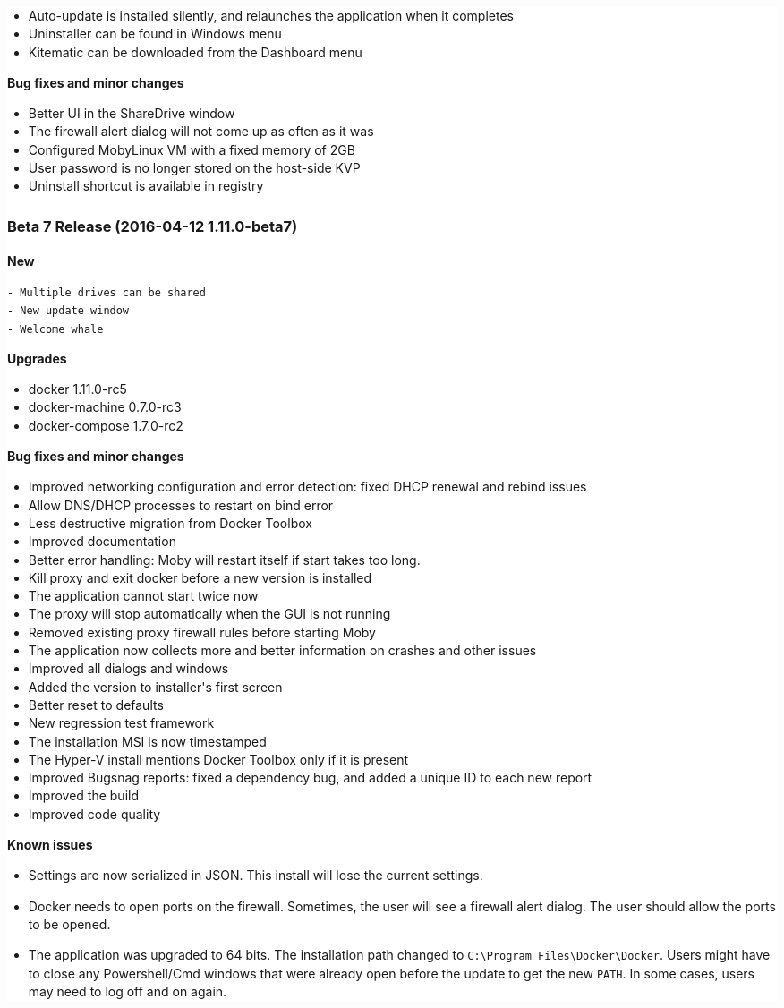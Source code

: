 * Auto-update is installed silently, and relaunches the application when it completes
* Uninstaller can be found in Windows menu
* Kitematic can be downloaded from the Dashboard menu

**Bug fixes and minor changes**

* Better UI in the ShareDrive window
* The firewall alert dialog will not come up as often as it was
* Configured MobyLinux VM with a fixed memory of 2GB
* User password is no longer stored on the host-side KVP
* Uninstall shortcut is available in registry

### Beta 7 Release (2016-04-12 1.11.0-beta7)

**New**

    - Multiple drives can be shared
    - New update window
    - Welcome whale
    

**Upgrades**

* docker 1.11.0-rc5
* docker-machine 0.7.0-rc3
* docker-compose 1.7.0-rc2

**Bug fixes and minor changes**

* Improved networking configuration and error detection: fixed DHCP renewal and rebind issues
* Allow DNS/DHCP processes to restart on bind error
* Less destructive migration from Docker Toolbox
* Improved documentation
* Better error handling: Moby will restart itself if start takes too long.
* Kill proxy and exit docker before a new version is installed
* The application cannot start twice now
* The proxy will stop automatically when the GUI is not running
* Removed existing proxy firewall rules before starting Moby
* The application now collects more and better information on crashes and other issues
* Improved all dialogs and windows
* Added the version to installer's first screen
* Better reset to defaults
* New regression test framework
* The installation MSI is now timestamped
* The Hyper-V install mentions Docker Toolbox only if it is present
* Improved Bugsnag reports: fixed a dependency bug, and added a unique ID to each new report
* Improved the build
* Improved code quality

**Known issues**

* Settings are now serialized in JSON. This install will lose the current settings.

* Docker needs to open ports on the firewall. Sometimes, the user will see a firewall alert dialog. The user should allow the ports to be opened.

* The application was upgraded to 64 bits. The installation path changed to `C:\Program Files\Docker\Docker`. Users might have to close any Powershell/Cmd windows that were already open before the update to get the new `PATH`. In some cases, users may need to log off and on again.
